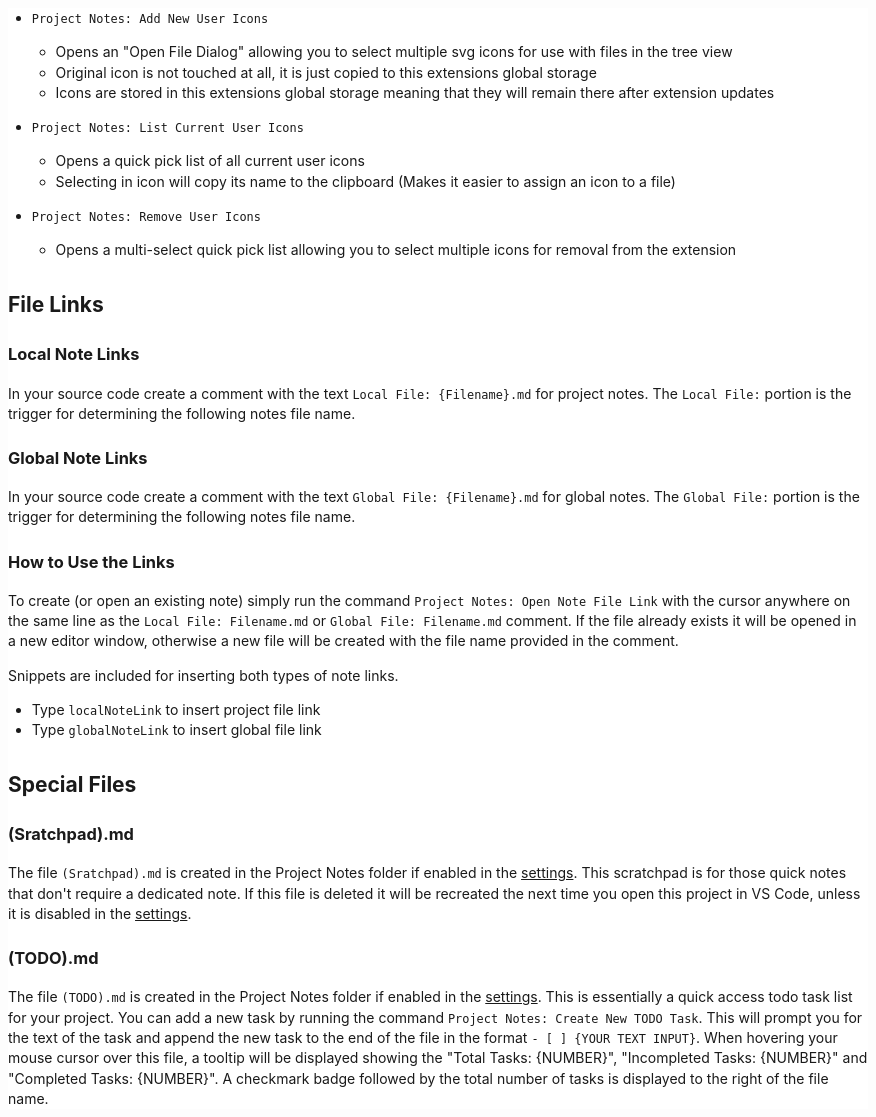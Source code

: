 - `Project Notes: Add New User Icons`
  - Opens an "Open File Dialog" allowing you to select multiple svg icons for use with files in the tree view
  - Original icon is not touched at all, it is just copied to this extensions global storage
  - Icons are stored in this extensions global storage meaning that they will remain there after extension updates

- `Project Notes: List Current User Icons`
  - Opens a quick pick list of all current user icons
  - Selecting in icon will copy its name to the clipboard (Makes it easier to assign an icon to a file)

- `Project Notes: Remove User Icons`
  - Opens a multi-select quick pick list allowing you to select multiple icons for removal from the extension

## File Links
### Local Note Links
In your source code create a comment with the text `Local File: {Filename}.md` for project notes. The `Local File:` portion is the trigger for determining the following notes file name.

### Global Note Links
In your source code create a comment with the text `Global File: {Filename}.md` for global notes. The `Global File:` portion is the trigger for determining the following notes file name.

### How to Use the Links
To create (or open an existing note) simply run the command `Project Notes: Open Note File Link` with the cursor anywhere on the same line as the `Local File: Filename.md` or `Global File: Filename.md` comment. If the file already exists it will be opened in a new editor window, otherwise a new file will be created with the file name provided in the comment.

Snippets are included for inserting both types of note links.
- Type `localNoteLink` to insert project file link
- Type `globalNoteLink` to insert global file link

## Special Files
### (Sratchpad).md
The file `(Sratchpad).md` is created in the Project Notes folder if enabled in the [settings](#settings). This scratchpad is for those quick notes that don't require a dedicated note. If this file is deleted it will be recreated the next time you open this project in VS Code, unless it is disabled in the [settings](#settings).

### (TODO).md
The file `(TODO).md` is created in the Project Notes folder if enabled in the [settings](#settings). This is essentially a quick access todo task list for your project. You can add a new task by running the command `Project Notes: Create New TODO Task`. This will prompt you for the text of the task and append the new task to the end of the file in the format `- [ ] {YOUR TEXT INPUT}`. When hovering your mouse cursor over this file, a tooltip will be displayed showing the "Total Tasks: {NUMBER}", "Incompleted Tasks: {NUMBER}" and "Completed Tasks: {NUMBER}". A checkmark badge followed by the total number of tasks is displayed to the right of the file name.
